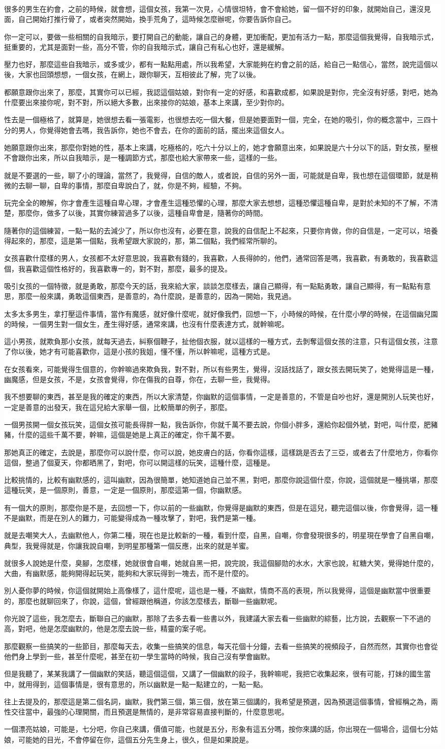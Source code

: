 很多的男生在約會，之前的時候，就會想，這個女孩，我第一次見，心情很坦特，會不會給她，留一個不好的印象，就開始自己，還沒見面，自己開始打推行骨了，或者突然開始，換手荒角了，這時候怎麼辦呢，你要告訴你自己。

你一定可以，要做一些相關的自我暗示，要打開自己的動能，讓自己的身體，更加衝配，更加有活力一點，那麼這個我覺得，自我暗示式，挺重要的，尤其是面對一些，高分不管，你的自我暗示式，讓自己有私心也好，還是緩解。

壓力也好，那麼這些自我暗示，或多或少，都有一點點用處，所以我希望，大家能夠在約會之前的話，給自己一點信心，當然，說完這個以後，大家也回頭想想，一個女孩，在網上，跟你聊天，互相彼此了解，完了以後。

都願意跟你出來了，那麼，其實你可以已經，我認這個姑娘，對你有一定的好感，和喜歡成都，如果說是對你，完全沒有好感，對吧，她為什麼要出來接你呢，對不對，所以絕大多數，出來接你的姑娘，基本上來講，至少對你的。

性去是一個極格了，就算是，她很想去看一張電影，也很想去吃一個大餐，但是她要面對一個，完全，在她的吸引，你的概念當中，三四十分的男人，你覺得她會去嗎，我告訴你，她也不會去，在你的面前的話，擺出來這個女人。

她願意跟你出來，那麼你對她的性，基本上來講，吃極格的，吃六十分以上的，她才會願意出來，如果說是六十分以下的話，對女孩，壓根不會跟你出來，所以自我暗示，是一種調節方式，那麼也給大家帶來一些，這樣的一些。

就是不要選的一些，聊了小的理論，當然了，我覺得，自信的敵人，或者說，自信的另外一面，可能就是自卑，我也想在這個環節，就是稍微的去聊一聊，自卑的事情，那麼自卑說白了，就，你是不夠，經驗，不夠。

玩完全全的瞭解，你才會產生這種自卑心理，才會產生這種恐懼的心理，那麼大家去想想，這種恐懼這種自卑，是對於未知的不了解，不清楚，那麼你，做多了以後，其實你練習過多了以後，這種自卑會是，隨著你的時間。

隨著你的這個練習，一點一點的去減少了，所以你也沒有，必要在意，說我的自信配上不起來，只要你肯做，你的自信是，一定可以，培養得起來的，那麼，這是第一個點，我希望跟大家說的，那，第二個點，我們經常所聊的。

女孩喜歡什麼樣的男人，女孩都不太好意思說，我喜歡有錢的，我喜歡，人長得帥的，他們，通常回答是嗎，我喜歡，有勇敢的，我喜歡這個，我喜歡這個性格好的，我喜歡專一的，對不對，那麼，最多的提及。

吸引女孩的一個特徵，就是勇敢，那麼今天的話，我來給大家，談談怎麼樣去，讓自己顯得，有一點點勇敢，讓自己顯得，有一點點有意思，那麼一般來講，勇敢這個東西，是善意的，為什麼說，是善意的，因為一開始，我見過。

太多太多男生，拿打壓這件事情，當作有魔感，就好像什麼呢，就好像我們，回想一下，小時候的時候，在什麼小學的時候，在這個幽兒園的時候，一個男生對一個女生，產生得好感，通常來講，也沒有什麼表達方式，就幹嘛呢。

這小男孩，就欺負那小女孩，就每天過去，糾察個鞭子，扯他個衣服，就以這樣的一種方式，去剝奪這個女孩的注意，只有這個女孩，注意了你以後，她才有可能喜歡你，這是小孩的我姐，懂不懂，所以幹嘛呢，這種方式是。

在女孩看來，可能覺得生個意的，你幹嘛過來欺負我，對不對，所以有些男生，覺得，沒話找話了，跟女孩去開玩笑了，她覺得這是一種，幽魔感，但是女孩，不是，女孩會覺得，你在傷我的自尊，你在，去聊一些，我覺得。

我不想要聊的東西，甚至是我的確定的東西，所以大家清楚，你幽默的這個事情，一定是善意的，不管是自吵也好，還是開別人玩笑也好，一定是善意的出發天，我在這兒給大家舉一個，比較簡單的例子，那麼。

一個男孩開一個女孩玩笑，這個女孩可能長得胖一點，我告訴你，你就千萬不要去說，你個小胖多，還給你起個外號，對吧，叫什麼，肥豬豬，什麼的這些千萬不要，幹嘛，這個是她是上真正的確定，你千萬不要。

那她真正的確定，去說是，那麼你可以說什麼，你可以說，她皮膚白的話，你看你這樣，這樣跳是否去了三亞，或者去了什麼地方，你看你這個，整過了個夏天，你都晒黑了，對吧，你可以開這樣的玩笑，這種什麼，這種是。

比較挑情的，比較有幽默感的，這叫幽默，因為很簡單，她知道她自己並不黑，對吧，那麼你說這個什麼，你說，這個就是一種挑堪，那麼這種玩笑，是一個原則，善意，一定是一個原則，那麼這第一個，你幽默感。

有一個大的原則，那麼你是不是，去回想一下，你以前的一些幽默，你覺得是幽默的東西，但是在這兒，聽完這個以後，你會覺得，這一種不是幽默，而是在別人的難力，可能變得成為一種攻擊了，對吧，我們是第一種。

就是去嘲笑大人，去幽默他人，你第二種，現在也是比較新的一種，看到什麼，自黑，自嘲，你會發現很多的，明星現在學會了自黑自嘲，典型，我覺得就是，你讓我說自嘲，到明星那種第一個反應，出來的就是羊蜜。

就很多人說她是什麼，臭腳，怎麼樣，她就很會自嘲，她就自黑一把，說完說，我這個腳勋的水水，大家也說，紅糖大笑，覺得她什麼的，大曲，有幽默感，能夠開得起玩笑，能夠和大家玩得到一塊去，而不是什麼的。

別人憂你夢的時候，你這個就開始上高像樣了，這什麼呢，這也是一種，不幽默，情商不高的表現，所以我覺得，這個是幽默當中很重要的，那麼也就聊回來了，你說，這個，曾經跟他稱道，你該怎麼樣去，斷聯一些幽默呢。

你光說了這些，我怎麼去，斷聯自己的幽默，那除了去多去看一些書以外，我建議大家去看一些幽默的綜藝，比方說，去觀察一下不過的高，對吧，他是怎麼幽默的，他是怎麼去說一些，精靈的案子呢。

那麼觀察一些搞笑的一些節目，那麼每天去，收集一些搞笑的信息，每天花個十分鐘，去看一些搞笑的視頻段子，自然而然，其實你也會從他們身上學到一些，甚至什麼呢，甚至在初一學生當時的時候，我自己沒有學會幽默。

但是我聽了，某某我講了一個幽默的笑話，聽這個這個，又講了一個幽默的段子，我幹嘛呢，我把它收集起來，很有可能，打妹的國生當中，就用得到，這個事情是，很有意思的，所以幽默是一點一點建立的，一點一點。

往上去提及的，那麼這是第二個名詞，幽默，我們第三個，第三個，放在第三個講的，我希望是預選，因為預選這個事情，曾經稱之為，兩性交往當中，最強的心理開關，而且預選是無情的，是非常容易直接判斷的，什麼意思呢。

一個漂亮姑娘，可能是，七分吧，你自己來講，價值可能，也就是五分，形象有這五分嗎，按你來講的話，你出現在一個場合，這個七分姑娘，可能她的目光，不會停留在你，這個五分先生身上，很久，但是如果說是。
